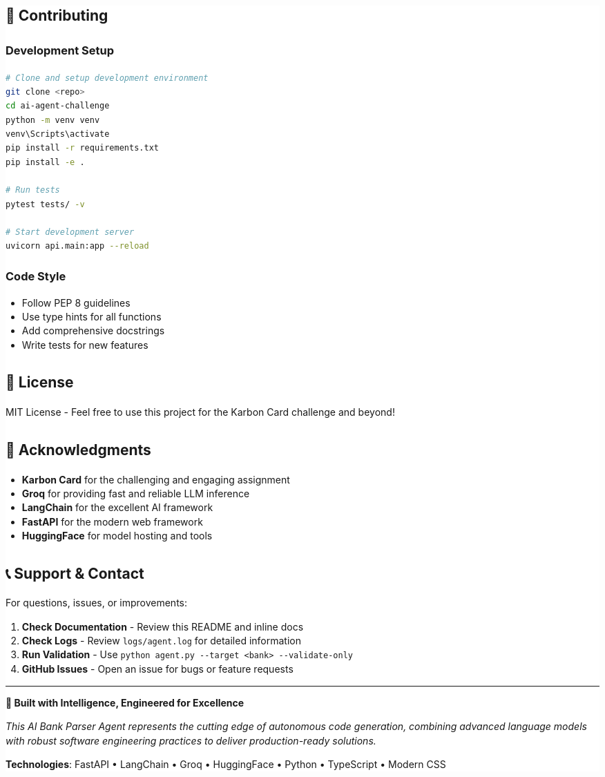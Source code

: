 ## 🤝 Contributing

### **Development Setup**
```bash
# Clone and setup development environment
git clone <repo>
cd ai-agent-challenge
python -m venv venv
venv\Scripts\activate
pip install -r requirements.txt
pip install -e .

# Run tests
pytest tests/ -v

# Start development server
uvicorn api.main:app --reload
```

### **Code Style**
- Follow PEP 8 guidelines
- Use type hints for all functions
- Add comprehensive docstrings
- Write tests for new features

## 📄 License

MIT License - Feel free to use this project for the Karbon Card challenge and beyond!

## 🙏 Acknowledgments

- **Karbon Card** for the challenging and engaging assignment
- **Groq** for providing fast and reliable LLM inference
- **LangChain** for the excellent AI framework
- **FastAPI** for the modern web framework
- **HuggingFace** for model hosting and tools

## 📞 Support & Contact

For questions, issues, or improvements:

1. **Check Documentation** - Review this README and inline docs
2. **Check Logs** - Review `logs/agent.log` for detailed information
3. **Run Validation** - Use `python agent.py --target <bank> --validate-only`
4. **GitHub Issues** - Open an issue for bugs or feature requests

---

**🤖 Built with Intelligence, Engineered for Excellence**

*This AI Bank Parser Agent represents the cutting edge of autonomous code generation, combining advanced language models with robust software engineering practices to deliver production-ready solutions.*

**Technologies**: FastAPI • LangChain • Groq • HuggingFace • Python • TypeScript • Modern CSS
